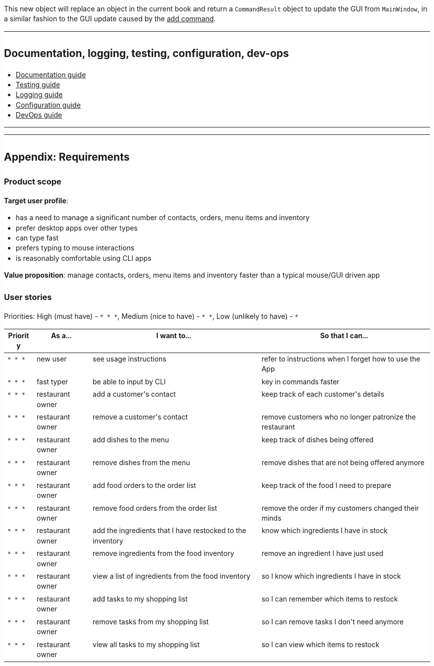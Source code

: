 This new object will replace an object in the current book and return a `CommandResult` object to update the GUI from `MainWindow`, in a similar fashion to the GUI update caused by the [add command](#add-command).

--------------------------------------------------------------------------------------------------------------------

## **Documentation, logging, testing, configuration, dev-ops**

* [Documentation guide](Documentation.md)
* [Testing guide](Testing.md)
* [Logging guide](Logging.md)
* [Configuration guide](Configuration.md)
* [DevOps guide](DevOps.md)

--------------------------------------------------------------------------------------------------------------------

--------------------------------------------------------------------------------------------------------------------

## **Appendix: Requirements**

### Product scope

**Target user profile**:

* has a need to manage a significant number of contacts, orders, menu items and inventory
* prefer desktop apps over other types
* can type fast
* prefers typing to mouse interactions
* is reasonably comfortable using CLI apps

**Value proposition**: manage contacts, orders, menu items and inventory faster than a typical mouse/GUI driven app


### User stories

Priorities: High (must have) - `* * *`, Medium (nice to have) - `* *`, Low (unlikely to have) - `*`

| Priority | As a...                        | I want to...                                               | So that I can...                                            |
| -------- | ------------------------------ | ---------------------------------------------------------- | ----------------------------------------------------------- |
| `* * *`  | new user                       | see usage instructions                                     | refer to instructions when I forget how to use the App      |
| `* * *`  | fast typer                     | be able to input by CLI                                    | key in commands faster                                      |
| `* * *`  | restaurant owner               | add a customer's contact                                   | keep track of each customer's details                       |
| `* * *`  | restaurant owner               | remove a customer's contact                                | remove customers who no longer patronize the restaurant     |
| `* * *`  | restaurant owner               | add dishes to the menu                                     | keep track of dishes being offered                          |
| `* * *`  | restaurant owner               | remove dishes from the menu                                | remove dishes that are not being offered anymore            |
| `* * *`  | restaurant owner               | add food orders to the order list                          | keep track of the food I need to prepare                    |
| `* * *`  | restaurant owner               | remove food orders from the order list                     | remove the order if my customers changed their minds        |
| `* * *`  | restaurant owner               | add the ingredients that I have restocked to the inventory | know which ingredients I have in stock                      |
| `* * *`  | restaurant owner               | remove ingredients from the food inventory                 | remove an ingredient I have just used                       |
| `* * *`  | restaurant owner               | view a list of ingredients from the food inventory         | so I know which ingredients I have in stock                 |
| `* * *`  | restaurant owner               | add tasks to my shopping list        			 | so I can remember which items to restock                    |
| `* * *`  | restaurant owner               | remove tasks from my shopping list    		         | so I can remove tasks I don't need anymore                  |
| `* * *`  | restaurant owner               | view all tasks to my shopping list                         | so I can view which items to restock                        |